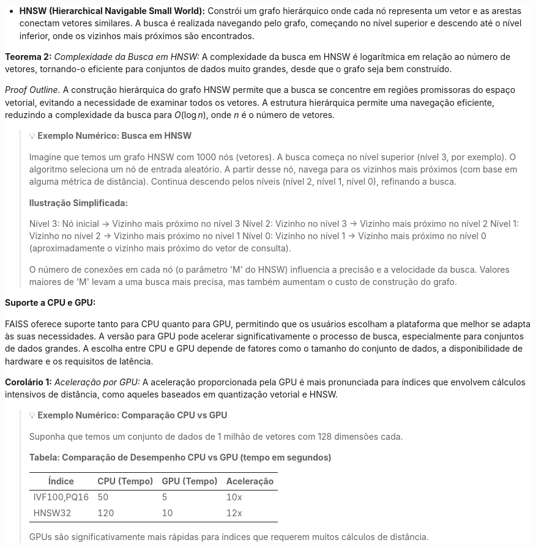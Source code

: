 *   **HNSW (Hierarchical Navigable Small World):** Constrói um grafo hierárquico onde cada nó representa um vetor e as arestas conectam vetores similares. A busca é realizada navegando pelo grafo, começando no nível superior e descendo até o nível inferior, onde os vizinhos mais próximos são encontrados.

**Teorema 2:** *Complexidade da Busca em HNSW:* A complexidade da busca em HNSW é logarítmica em relação ao número de vetores, tornando-o eficiente para conjuntos de dados muito grandes, desde que o grafo seja bem construído.

*Proof Outline.* A construção hierárquica do grafo HNSW permite que a busca se concentre em regiões promissoras do espaço vetorial, evitando a necessidade de examinar todos os vetores. A estrutura hierárquica permite uma navegação eficiente, reduzindo a complexidade da busca para $O(\log n)$, onde $n$ é o número de vetores.

> 💡 **Exemplo Numérico: Busca em HNSW**
>
> Imagine que temos um grafo HNSW com 1000 nós (vetores). A busca começa no nível superior (nível 3, por exemplo). O algoritmo seleciona um nó de entrada aleatório. A partir desse nó, navega para os vizinhos mais próximos (com base em alguma métrica de distância). Continua descendo pelos níveis (nível 2, nível 1, nível 0), refinando a busca.
>
> **Ilustração Simplificada:**
>
> Nível 3: Nó inicial -> Vizinho mais próximo no nível 3
> Nível 2: Vizinho no nível 3 -> Vizinho mais próximo no nível 2
> Nível 1: Vizinho no nível 2 -> Vizinho mais próximo no nível 1
> Nível 0: Vizinho no nível 1 -> Vizinho mais próximo no nível 0 (aproximadamente o vizinho mais próximo do vetor de consulta).
>
> O número de conexões em cada nó (o parâmetro 'M' do HNSW) influencia a precisão e a velocidade da busca. Valores maiores de 'M' levam a uma busca mais precisa, mas também aumentam o custo de construção do grafo.

**Suporte a CPU e GPU:**

FAISS oferece suporte tanto para CPU quanto para GPU, permitindo que os usuários escolham a plataforma que melhor se adapta às suas necessidades. A versão para GPU pode acelerar significativamente o processo de busca, especialmente para conjuntos de dados grandes. A escolha entre CPU e GPU depende de fatores como o tamanho do conjunto de dados, a disponibilidade de hardware e os requisitos de latência.

**Corolário 1:** *Aceleração por GPU:* A aceleração proporcionada pela GPU é mais pronunciada para índices que envolvem cálculos intensivos de distância, como aqueles baseados em quantização vetorial e HNSW.

> 💡 **Exemplo Numérico: Comparação CPU vs GPU**
>
> Suponha que temos um conjunto de dados de 1 milhão de vetores com 128 dimensões cada.
>
> **Tabela: Comparação de Desempenho CPU vs GPU (tempo em segundos)**
>
> | Índice       | CPU (Tempo) | GPU (Tempo) | Aceleração |
> | ------------ | ----------- | ----------- | ----------- |
> | IVF100,PQ16 | 50          | 5           | 10x        |
> | HNSW32       | 120         | 10          | 12x        |
>
> GPUs são significativamente mais rápidas para índices que requerem muitos cálculos de distância.
